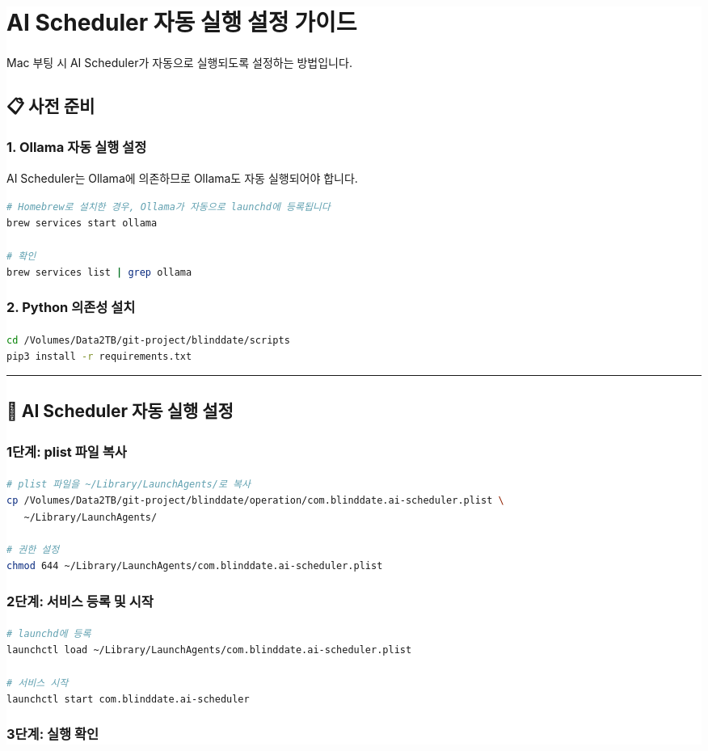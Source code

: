 # AI Scheduler 자동 실행 설정 가이드

Mac 부팅 시 AI Scheduler가 자동으로 실행되도록 설정하는 방법입니다.

## 📋 사전 준비

### 1. Ollama 자동 실행 설정

AI Scheduler는 Ollama에 의존하므로 Ollama도 자동 실행되어야 합니다.

```bash
# Homebrew로 설치한 경우, Ollama가 자동으로 launchd에 등록됩니다
brew services start ollama

# 확인
brew services list | grep ollama
```

### 2. Python 의존성 설치

```bash
cd /Volumes/Data2TB/git-project/blinddate/scripts
pip3 install -r requirements.txt
```

---

## 🚀 AI Scheduler 자동 실행 설정

### 1단계: plist 파일 복사

```bash
# plist 파일을 ~/Library/LaunchAgents/로 복사
cp /Volumes/Data2TB/git-project/blinddate/operation/com.blinddate.ai-scheduler.plist \
   ~/Library/LaunchAgents/

# 권한 설정
chmod 644 ~/Library/LaunchAgents/com.blinddate.ai-scheduler.plist
```

### 2단계: 서비스 등록 및 시작

```bash
# launchd에 등록
launchctl load ~/Library/LaunchAgents/com.blinddate.ai-scheduler.plist

# 서비스 시작
launchctl start com.blinddate.ai-scheduler
```

### 3단계: 실행 확인
